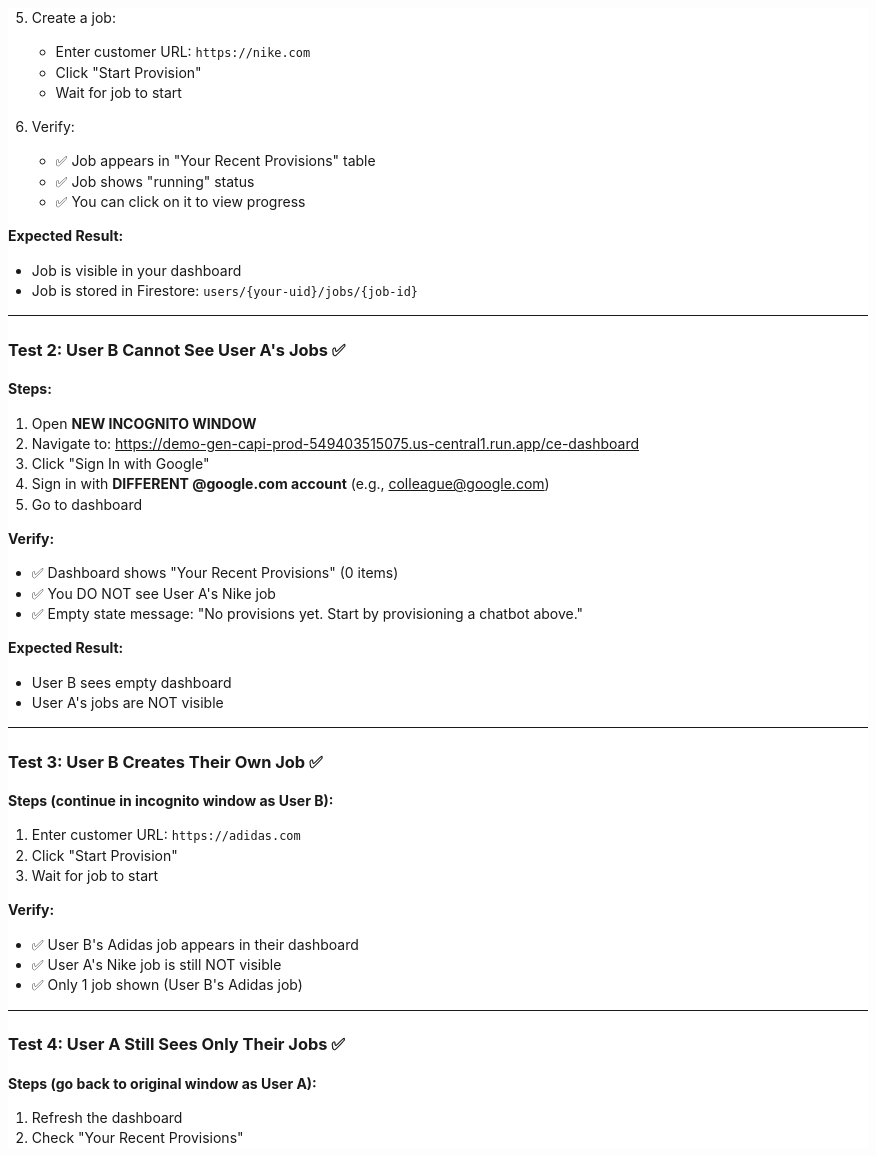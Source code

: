 5. Create a job:
   - Enter customer URL: `https://nike.com`
   - Click "Start Provision"
   - Wait for job to start

6. Verify:
   - ✅ Job appears in "Your Recent Provisions" table
   - ✅ Job shows "running" status
   - ✅ You can click on it to view progress

**Expected Result:**
- Job is visible in your dashboard
- Job is stored in Firestore: `users/{your-uid}/jobs/{job-id}`

---

### Test 2: User B Cannot See User A's Jobs ✅

**Steps:**
1. Open **NEW INCOGNITO WINDOW**
2. Navigate to: https://demo-gen-capi-prod-549403515075.us-central1.run.app/ce-dashboard
3. Click "Sign In with Google"
4. Sign in with **DIFFERENT @google.com account** (e.g., colleague@google.com)
5. Go to dashboard

**Verify:**
- ✅ Dashboard shows "Your Recent Provisions" (0 items)
- ✅ You DO NOT see User A's Nike job
- ✅ Empty state message: "No provisions yet. Start by provisioning a chatbot above."

**Expected Result:**
- User B sees empty dashboard
- User A's jobs are NOT visible

---

### Test 3: User B Creates Their Own Job ✅

**Steps (continue in incognito window as User B):**
1. Enter customer URL: `https://adidas.com`
2. Click "Start Provision"
3. Wait for job to start

**Verify:**
- ✅ User B's Adidas job appears in their dashboard
- ✅ User A's Nike job is still NOT visible
- ✅ Only 1 job shown (User B's Adidas job)

---

### Test 4: User A Still Sees Only Their Jobs ✅

**Steps (go back to original window as User A):**
1. Refresh the dashboard
2. Check "Your Recent Provisions"
